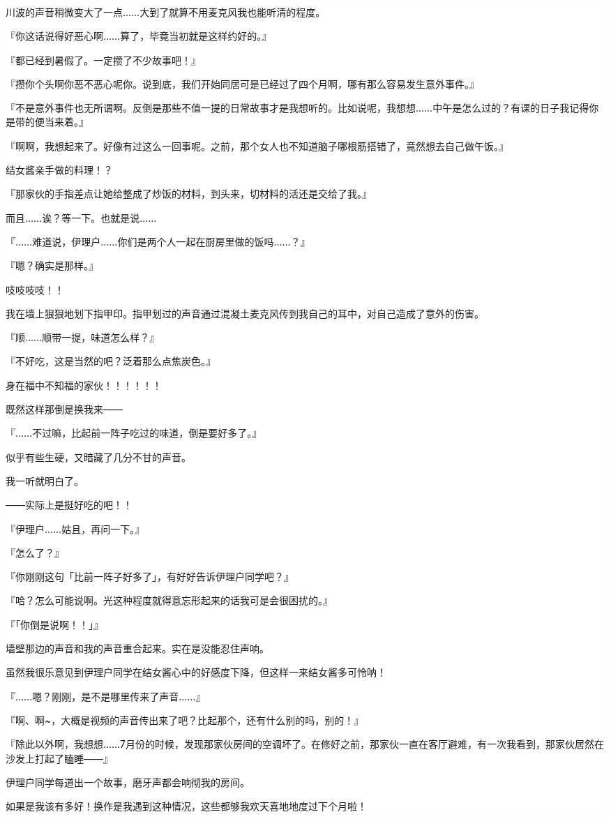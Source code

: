 川波的声音稍微变大了一点……大到了就算不用麦克风我也能听清的程度。

『你这话说得好恶心啊……算了，毕竟当初就是这样约好的。』

『都已经到暑假了。一定攒了不少故事吧！』

『攒你个头啊你恶不恶心呢你。说到底，我们开始同居可是已经过了四个月啊，哪有那么容易发生意外事件。』

『不是意外事件也无所谓啊。反倒是那些不值一提的日常故事才是我想听的。比如说呢，我想想……中午是怎么过的？有课的日子我记得你是带的便当来着。』

『啊啊，我想起来了。好像有过这么一回事呢。之前，那个女人也不知道脑子哪根筋搭错了，竟然想去自己做午饭。』

结女酱亲手做的料理！？

『那家伙的手指差点让她给整成了炒饭的材料，到头来，切材料的活还是交给了我。』

而且……诶？等一下。也就是说……

『……难道说，伊理户……你们是两个人一起在厨房里做的饭吗……？』

『嗯？确实是那样。』

吱吱吱吱！！

我在墙上狠狠地划下指甲印。指甲划过的声音通过混凝土麦克风传到我自己的耳中，对自己造成了意外的伤害。

『顺……顺带一提，味道怎么样？』

『不好吃，这是当然的吧？泛着那么点焦炭色。』

身在福中不知福的家伙！！！！！！

既然这样那倒是换我来——

『……不过嘛，比起前一阵子吃过的味道，倒是要好多了。』

似乎有些生硬，又暗藏了几分不甘的声音。

我一听就明白了。

——实际上是挺好吃的吧！！

『伊理户……姑且，再问一下。』

『怎么了？』

『你刚刚这句「比前一阵子好多了」，有好好告诉伊理户同学吧？』

『哈？怎么可能说啊。光这种程度就得意忘形起来的话我可是会很困扰的。』

『「你倒是说啊！！」』

墙壁那边的声音和我的声音重合起来。实在是没能忍住声响。

虽然我很乐意见到伊理户同学在结女酱心中的好感度下降，但这样一来结女酱多可怜呐！

『……嗯？刚刚，是不是哪里传来了声音……』

『啊、啊~，大概是视频的声音传出来了吧？比起那个，还有什么别的吗，别的！』

『除此以外啊，我想想……7月份的时候，发现那家伙房间的空调坏了。在修好之前，那家伙一直在客厅避难，有一次我看到，那家伙居然在沙发上打起了瞌睡——』

伊理户同学每道出一个故事，磨牙声都会响彻我的房间。

如果是我该有多好！换作是我遇到这种情况，这些都够我欢天喜地地度过下个月啦！
